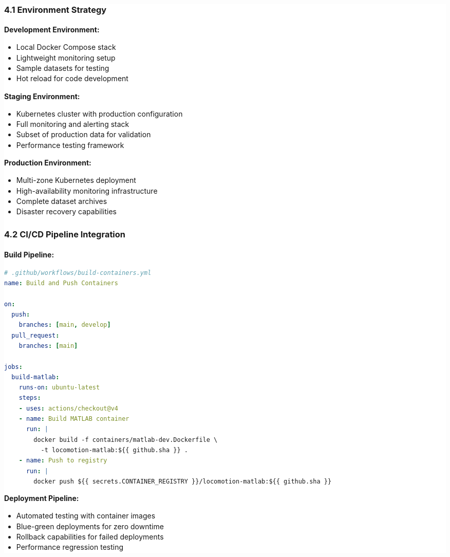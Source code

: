 ### 4.1 Environment Strategy

**Development Environment:**
- Local Docker Compose stack
- Lightweight monitoring setup
- Sample datasets for testing
- Hot reload for code development

**Staging Environment:**
- Kubernetes cluster with production configuration
- Full monitoring and alerting stack
- Subset of production data for validation
- Performance testing framework

**Production Environment:**
- Multi-zone Kubernetes deployment
- High-availability monitoring infrastructure
- Complete dataset archives
- Disaster recovery capabilities

### 4.2 CI/CD Pipeline Integration

**Build Pipeline:**
```yaml
# .github/workflows/build-containers.yml
name: Build and Push Containers

on:
  push:
    branches: [main, develop]
  pull_request:
    branches: [main]

jobs:
  build-matlab:
    runs-on: ubuntu-latest
    steps:
    - uses: actions/checkout@v4
    - name: Build MATLAB container
      run: |
        docker build -f containers/matlab-dev.Dockerfile \
          -t locomotion-matlab:${{ github.sha }} .
    - name: Push to registry
      run: |
        docker push ${{ secrets.CONTAINER_REGISTRY }}/locomotion-matlab:${{ github.sha }}
```

**Deployment Pipeline:**
- Automated testing with container images
- Blue-green deployments for zero downtime
- Rollback capabilities for failed deployments
- Performance regression testing
